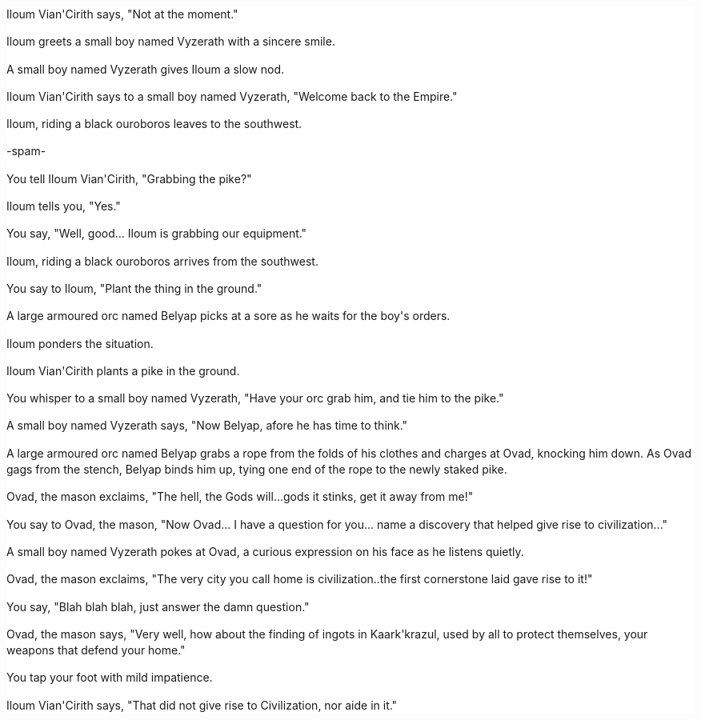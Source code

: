 Iloum Vian'Cirith says, "Not at the moment."

Iloum greets a small boy named Vyzerath with a sincere smile.

A small boy named Vyzerath gives Iloum a slow nod.

Iloum Vian'Cirith says to a small boy named Vyzerath, "Welcome back to the
Empire."

Iloum, riding a black ouroboros leaves to the southwest.

-spam-

You tell Iloum Vian'Cirith, "Grabbing the pike?"

Iloum tells you, "Yes."

You say, "Well, good... Iloum is grabbing our equipment."

Iloum, riding a black ouroboros arrives from the southwest.

You say to Iloum, "Plant the thing in the ground."

A large armoured orc named Belyap picks at a sore as he waits for the boy's
orders.

Iloum ponders the situation.

Iloum Vian'Cirith plants a pike in the ground.

You whisper to a small boy named Vyzerath, "Have your orc grab him, and tie him
to the pike."

A small boy named Vyzerath says, "Now Belyap, afore he has time to think."

A large armoured orc named Belyap grabs a rope from the folds of his clothes
and charges at Ovad, knocking him down. As Ovad gags from the stench, Belyap
binds him up, tying one end of the rope to the newly staked pike.

Ovad, the mason exclaims, "The hell, the Gods will...gods it stinks, get it
away from me!"

You say to Ovad, the mason, "Now Ovad... I have a question for you... name a
discovery that helped give rise to civilization..."

A small boy named Vyzerath pokes at Ovad, a curious expression on his face as
he listens quietly.

Ovad, the mason exclaims, "The very city you call home is civilization..the
first cornerstone laid gave rise to it!"

You say, "Blah blah blah, just answer the damn question."

Ovad, the mason says, "Very well, how about the finding of ingots in
Kaark'krazul, used by all to protect themselves, your weapons that defend your
home."

You tap your foot with mild impatience.

Iloum Vian'Cirith says, "That did not give rise to Civilization, nor aide in
it."
